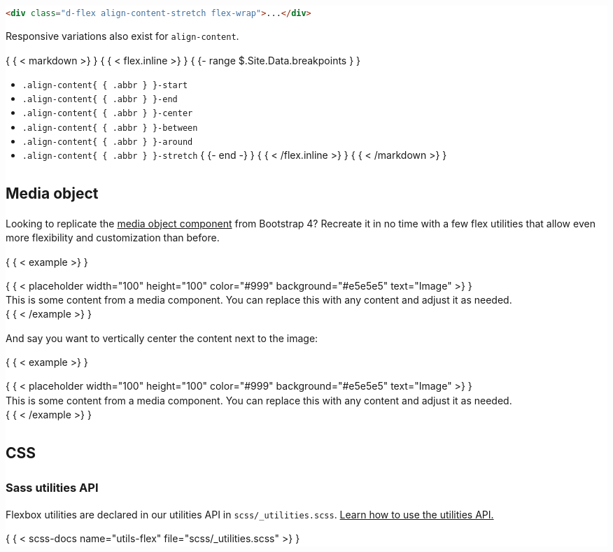 ```html
<div class="d-flex align-content-stretch flex-wrap">...</div>
```

Responsive variations also exist for `align-content`.

{ { < markdown >} }
{ { < flex.inline >} }
{ {- range $.Site.Data.breakpoints } }

- `.align-content{ { .abbr } }-start`
- `.align-content{ { .abbr } }-end`
- `.align-content{ { .abbr } }-center`
- `.align-content{ { .abbr } }-between`
- `.align-content{ { .abbr } }-around`
- `.align-content{ { .abbr } }-stretch`
  { {- end -} }
  { { < /flex.inline >} }
  { { < /markdown >} }

## Media object

Looking to replicate
the [media object component](https://getbootstrap.com/docs/4.6/components/media-object/)
from Bootstrap 4? Recreate it in no time with a few flex utilities that allow
even more flexibility and customization than before.

{ { < example >} }
<div class="d-flex">
  <div class="flex-shrink-0">
    { { < placeholder width="100" height="100" color="#999" background="#e5e5e5" text="Image" >} }
  </div>
  <div class="flex-grow-1 ms-3">
    This is some content from a media component. You can replace this with any content and adjust it as needed.
  </div>
</div>
{ { < /example >} }

And say you want to vertically center the content next to the image:

{ { < example >} }
<div class="d-flex align-items-center">
  <div class="flex-shrink-0">
    { { < placeholder width="100" height="100" color="#999" background="#e5e5e5" text="Image" >} }
  </div>
  <div class="flex-grow-1 ms-3">
    This is some content from a media component. You can replace this with any content and adjust it as needed.
  </div>
</div>
{ { < /example >} }

## CSS

### Sass utilities API

Flexbox utilities are declared in our utilities API in
`scss/_utilities.scss`. [Learn how to use the utilities API.](/utilities/api.md#using-the-api)

{ { < scss-docs name="utils-flex" file="scss/_utilities.scss" >} }
